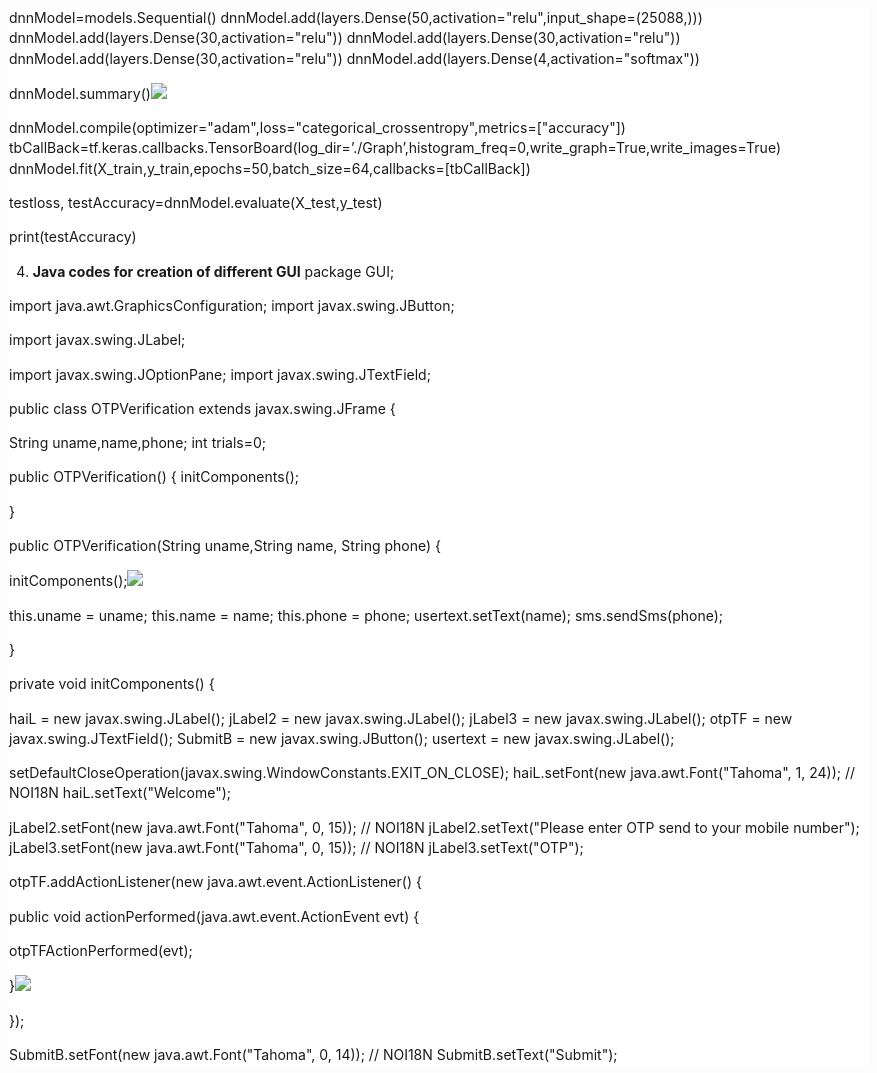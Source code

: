 dnnModel=models.Sequential() dnnModel.add(layers.Dense(50,activation="relu",input\_shape=(25088,))) dnnModel.add(layers.Dense(30,activation="relu")) dnnModel.add(layers.Dense(30,activation="relu")) dnnModel.add(layers.Dense(30,activation="relu")) dnnModel.add(layers.Dense(4,activation="softmax"))

dnnModel.summary()![](Aspose.Words.c25e3b61-20fb-4cba-b935-86071ea01a22.002.png)

dnnModel.compile(optimizer="adam",loss="categorical\_crossentropy",metrics=["accuracy"]) tbCallBack=tf.keras.callbacks.TensorBoard(log\_dir=’./Graph’,histogram\_freq=0,write\_graph=True,write\_images=True) dnnModel.fit(X\_train,y\_train,epochs=50,batch\_size=64,callbacks=[tbCallBack])

testloss, testAccuracy=dnnModel.evaluate(X\_test,y\_test)

print(testAccuracy)

4. **Java codes for creation of different GUI** package GUI;

import java.awt.GraphicsConfiguration; import javax.swing.JButton;

import javax.swing.JLabel;

import javax.swing.JOptionPane; import javax.swing.JTextField;

public class OTPVerification extends javax.swing.JFrame {

String uname,name,phone; int trials=0;

public OTPVerification() { initComponents();

}

public OTPVerification(String uname,String name, String phone) {

initComponents();![](Aspose.Words.c25e3b61-20fb-4cba-b935-86071ea01a22.002.png)

this.uname = uname; this.name = name; this.phone = phone; usertext.setText(name); sms.sendSms(phone);

}

private void initComponents() {

haiL = new javax.swing.JLabel(); jLabel2 = new javax.swing.JLabel(); jLabel3 = new javax.swing.JLabel(); otpTF = new javax.swing.JTextField(); SubmitB = new javax.swing.JButton(); usertext = new javax.swing.JLabel();

setDefaultCloseOperation(javax.swing.WindowConstants.EXIT\_ON\_CLOSE); haiL.setFont(new java.awt.Font("Tahoma", 1, 24)); // NOI18N haiL.setText("Welcome");

jLabel2.setFont(new java.awt.Font("Tahoma", 0, 15)); // NOI18N jLabel2.setText("Please enter OTP send to your mobile number"); jLabel3.setFont(new java.awt.Font("Tahoma", 0, 15)); // NOI18N jLabel3.setText("OTP");

otpTF.addActionListener(new java.awt.event.ActionListener() {

public void actionPerformed(java.awt.event.ActionEvent evt) {

otpTFActionPerformed(evt);

}![](Aspose.Words.c25e3b61-20fb-4cba-b935-86071ea01a22.002.png)

});

SubmitB.setFont(new java.awt.Font("Tahoma", 0, 14)); // NOI18N SubmitB.setText("Submit");
